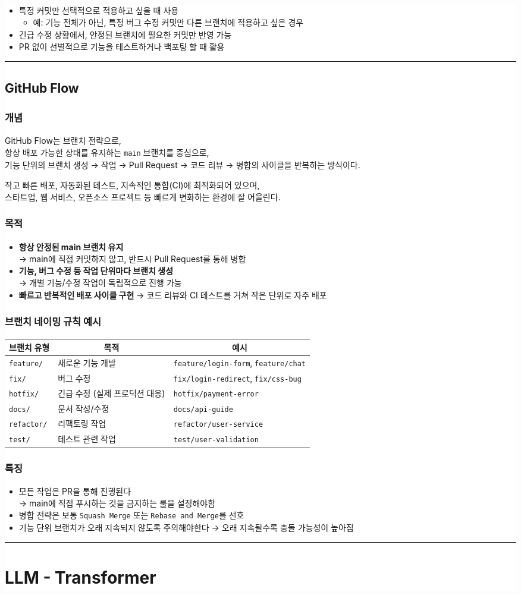 - 특정 커밋만 선택적으로 적용하고 싶을 때 사용
  - 예: 기능 전체가 아닌, 특정 버그 수정 커밋만 다른 브랜치에 적용하고 싶은 경우
- 긴급 수정 상황에서, 안정된 브랜치에 필요한 커밋만 반영 가능
- PR 없이 선별적으로 기능을 테스트하거나 백포팅 할 때 활용

---

## GitHub Flow

### 개념
GitHub Flow는 브랜치 전략으로,  
항상 배포 가능한 상태를 유지하는 `main` 브랜치를 중심으로,  
기능 단위의 브랜치 생성 → 작업 → Pull Request → 코드 리뷰 → 병합의 사이클을 반복하는 방식이다.

작고 빠른 배포, 자동화된 테스트, 지속적인 통합(CI)에 최적화되어 있으며,  
스타트업, 웹 서비스, 오픈소스 프로젝트 등 빠르게 변화하는 환경에 잘 어울린다.

### 목적

- **항상 안정된 main 브랜치 유지**  
  → main에 직접 커밋하지 않고, 반드시 Pull Request를 통해 병합
- **기능, 버그 수정 등 작업 단위마다 브랜치 생성**  
  → 개별 기능/수정 작업이 독립적으로 진행 가능
- **빠르고 반복적인 배포 사이클 구현**
  → 코드 리뷰와 CI 테스트를 거쳐 작은 단위로 자주 배포

### 브랜치 네이밍 규칙 예시

| 브랜치 유형     | 목적                     | 예시                                |
|------------|--------------------------|-------------------------------------|
| `feature/` | 새로운 기능 개발           | `feature/login-form`, `feature/chat` |
| `fix/`     | 버그 수정                 | `fix/login-redirect`, `fix/css-bug` |
| `hotfix/`  | 긴급 수정 (실제 프로덕션 대응) | `hotfix/payment-error`               |
| `docs/`    | 문서 작성/수정             | `docs/api-guide`                     |
| `refactor/` | 리팩토링 작업              | `refactor/user-service`             |
| `test/`    | 테스트 관련 작업            | `test/user-validation`              |

### 특징
- 모든 작업은 PR을 통해 진행된다   
   → main에 직접 푸시하는 것을 금지하는 룰을 설정해야함
- 병합 전략은 보통 `Squash Merge` 또는 `Rebase and Merge`를 선호
- 기능 단위 브랜치가 오래 지속되지 않도록 주의해야한다
   → 오래 지속될수록 충돌 가능성이 높아짐


---

# LLM - Transformer
